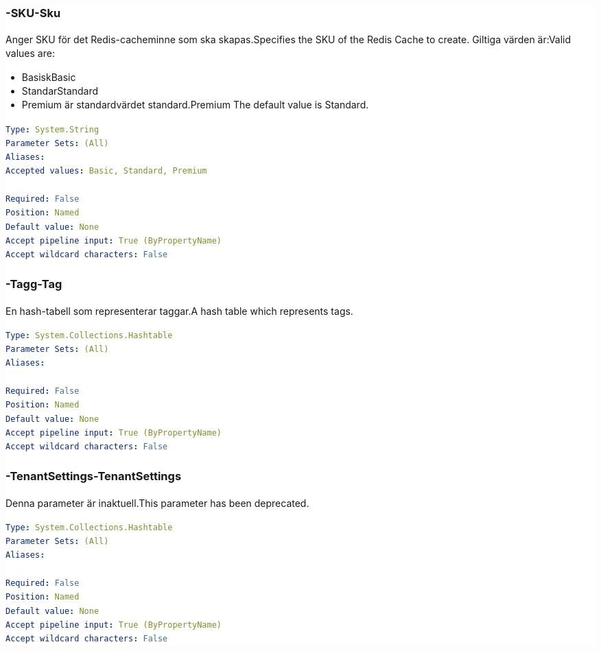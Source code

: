 ### <span data-ttu-id="b7f7a-184">-SKU</span><span class="sxs-lookup"><span data-stu-id="b7f7a-184">-Sku</span></span>
<span data-ttu-id="b7f7a-185">Anger SKU för det Redis-cacheminne som ska skapas.</span><span class="sxs-lookup"><span data-stu-id="b7f7a-185">Specifies the SKU of the Redis Cache to create.</span></span>
<span data-ttu-id="b7f7a-186">Giltiga värden är:</span><span class="sxs-lookup"><span data-stu-id="b7f7a-186">Valid values are:</span></span> 
- <span data-ttu-id="b7f7a-187">Basisk</span><span class="sxs-lookup"><span data-stu-id="b7f7a-187">Basic</span></span>
- <span data-ttu-id="b7f7a-188">Standar</span><span class="sxs-lookup"><span data-stu-id="b7f7a-188">Standard</span></span>
- <span data-ttu-id="b7f7a-189">Premium är standardvärdet standard.</span><span class="sxs-lookup"><span data-stu-id="b7f7a-189">Premium The default value is Standard.</span></span>

```yaml
Type: System.String
Parameter Sets: (All)
Aliases:
Accepted values: Basic, Standard, Premium

Required: False
Position: Named
Default value: None
Accept pipeline input: True (ByPropertyName)
Accept wildcard characters: False
```

### <span data-ttu-id="b7f7a-190">-Tagg</span><span class="sxs-lookup"><span data-stu-id="b7f7a-190">-Tag</span></span>
<span data-ttu-id="b7f7a-191">En hash-tabell som representerar taggar.</span><span class="sxs-lookup"><span data-stu-id="b7f7a-191">A hash table which represents tags.</span></span>

```yaml
Type: System.Collections.Hashtable
Parameter Sets: (All)
Aliases:

Required: False
Position: Named
Default value: None
Accept pipeline input: True (ByPropertyName)
Accept wildcard characters: False
```

### <span data-ttu-id="b7f7a-192">-TenantSettings</span><span class="sxs-lookup"><span data-stu-id="b7f7a-192">-TenantSettings</span></span>
<span data-ttu-id="b7f7a-193">Denna parameter är inaktuell.</span><span class="sxs-lookup"><span data-stu-id="b7f7a-193">This parameter has been deprecated.</span></span>

```yaml
Type: System.Collections.Hashtable
Parameter Sets: (All)
Aliases:

Required: False
Position: Named
Default value: None
Accept pipeline input: True (ByPropertyName)
Accept wildcard characters: False
```

